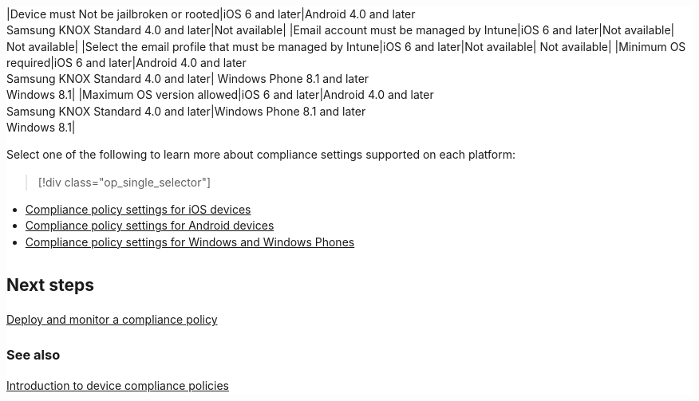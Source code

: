 |Device must Not be jailbroken or rooted|iOS 6 and later|Android 4.0 and later<br>Samsung KNOX Standard 4.0 and later|Not available|
|Email account must be managed by Intune|iOS 6 and later|Not available| Not available|
|Select the email profile that must be managed by Intune|iOS 6 and later|Not available| Not available|
|Minimum OS required|iOS 6 and later|Android 4.0 and later<br>Samsung KNOX Standard 4.0 and later| Windows Phone 8.1 and later<br>Windows 8.1|
|Maximum OS version allowed|iOS 6 and later|Android 4.0 and later<br>Samsung KNOX Standard 4.0 and later|Windows Phone 8.1 and later<br>Windows 8.1|

Select one of the following to learn more about compliance settings supported on each platform:
> [!div class="op_single_selector"]
- [Compliance policy settings for iOS devices](ios-compliance-policy-settings-in-microsoft-intune.md)
- [Compliance policy settings for Android devices](android-compliance-policy-settings-in-microsoft-intune.md)
- [Compliance policy settings for Windows and Windows Phones ](windows-compliance-policy-settings-in-microsoft-intune.md)


## Next steps
[Deploy and monitor a compliance policy](deploy-and-monitor-a-device-compliance-policy-in-microsoft-intune.md)

### See also
[Introduction to device compliance policies](introduction-to-device-compliance-policies-in-microsoft-intune.md)
